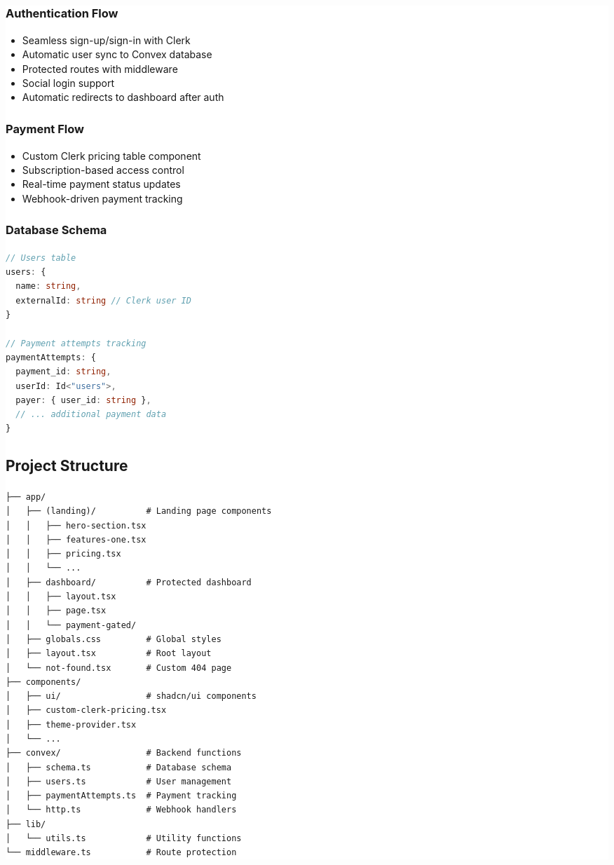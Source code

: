 ### Authentication Flow
- Seamless sign-up/sign-in with Clerk
- Automatic user sync to Convex database
- Protected routes with middleware
- Social login support
- Automatic redirects to dashboard after auth

### Payment Flow
- Custom Clerk pricing table component
- Subscription-based access control
- Real-time payment status updates
- Webhook-driven payment tracking

### Database Schema
```typescript
// Users table
users: {
  name: string,
  externalId: string // Clerk user ID
}

// Payment attempts tracking
paymentAttempts: {
  payment_id: string,
  userId: Id<"users">,
  payer: { user_id: string },
  // ... additional payment data
}
```

## Project Structure

```
├── app/
│   ├── (landing)/          # Landing page components
│   │   ├── hero-section.tsx
│   │   ├── features-one.tsx
│   │   ├── pricing.tsx
│   │   └── ...
│   ├── dashboard/          # Protected dashboard
│   │   ├── layout.tsx
│   │   ├── page.tsx
│   │   └── payment-gated/
│   ├── globals.css         # Global styles
│   ├── layout.tsx          # Root layout
│   └── not-found.tsx       # Custom 404 page
├── components/
│   ├── ui/                 # shadcn/ui components
│   ├── custom-clerk-pricing.tsx
│   ├── theme-provider.tsx
│   └── ...
├── convex/                 # Backend functions
│   ├── schema.ts           # Database schema
│   ├── users.ts            # User management
│   ├── paymentAttempts.ts  # Payment tracking
│   └── http.ts             # Webhook handlers
├── lib/
│   └── utils.ts            # Utility functions
└── middleware.ts           # Route protection
```
